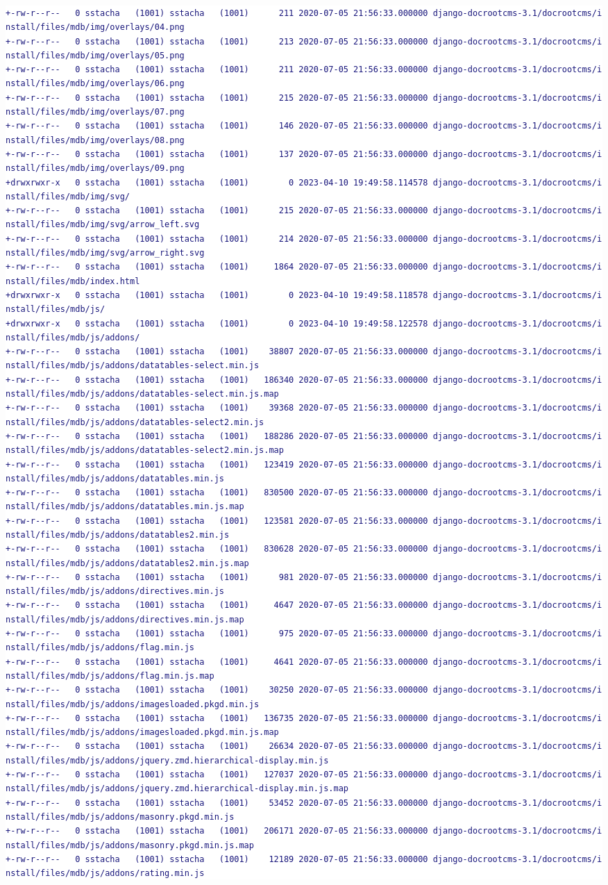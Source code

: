 ```diff
+-rw-r--r--   0 sstacha   (1001) sstacha   (1001)      211 2020-07-05 21:56:33.000000 django-docrootcms-3.1/docrootcms/install/files/mdb/img/overlays/04.png
+-rw-r--r--   0 sstacha   (1001) sstacha   (1001)      213 2020-07-05 21:56:33.000000 django-docrootcms-3.1/docrootcms/install/files/mdb/img/overlays/05.png
+-rw-r--r--   0 sstacha   (1001) sstacha   (1001)      211 2020-07-05 21:56:33.000000 django-docrootcms-3.1/docrootcms/install/files/mdb/img/overlays/06.png
+-rw-r--r--   0 sstacha   (1001) sstacha   (1001)      215 2020-07-05 21:56:33.000000 django-docrootcms-3.1/docrootcms/install/files/mdb/img/overlays/07.png
+-rw-r--r--   0 sstacha   (1001) sstacha   (1001)      146 2020-07-05 21:56:33.000000 django-docrootcms-3.1/docrootcms/install/files/mdb/img/overlays/08.png
+-rw-r--r--   0 sstacha   (1001) sstacha   (1001)      137 2020-07-05 21:56:33.000000 django-docrootcms-3.1/docrootcms/install/files/mdb/img/overlays/09.png
+drwxrwxr-x   0 sstacha   (1001) sstacha   (1001)        0 2023-04-10 19:49:58.114578 django-docrootcms-3.1/docrootcms/install/files/mdb/img/svg/
+-rw-r--r--   0 sstacha   (1001) sstacha   (1001)      215 2020-07-05 21:56:33.000000 django-docrootcms-3.1/docrootcms/install/files/mdb/img/svg/arrow_left.svg
+-rw-r--r--   0 sstacha   (1001) sstacha   (1001)      214 2020-07-05 21:56:33.000000 django-docrootcms-3.1/docrootcms/install/files/mdb/img/svg/arrow_right.svg
+-rw-r--r--   0 sstacha   (1001) sstacha   (1001)     1864 2020-07-05 21:56:33.000000 django-docrootcms-3.1/docrootcms/install/files/mdb/index.html
+drwxrwxr-x   0 sstacha   (1001) sstacha   (1001)        0 2023-04-10 19:49:58.118578 django-docrootcms-3.1/docrootcms/install/files/mdb/js/
+drwxrwxr-x   0 sstacha   (1001) sstacha   (1001)        0 2023-04-10 19:49:58.122578 django-docrootcms-3.1/docrootcms/install/files/mdb/js/addons/
+-rw-r--r--   0 sstacha   (1001) sstacha   (1001)    38807 2020-07-05 21:56:33.000000 django-docrootcms-3.1/docrootcms/install/files/mdb/js/addons/datatables-select.min.js
+-rw-r--r--   0 sstacha   (1001) sstacha   (1001)   186340 2020-07-05 21:56:33.000000 django-docrootcms-3.1/docrootcms/install/files/mdb/js/addons/datatables-select.min.js.map
+-rw-r--r--   0 sstacha   (1001) sstacha   (1001)    39368 2020-07-05 21:56:33.000000 django-docrootcms-3.1/docrootcms/install/files/mdb/js/addons/datatables-select2.min.js
+-rw-r--r--   0 sstacha   (1001) sstacha   (1001)   188286 2020-07-05 21:56:33.000000 django-docrootcms-3.1/docrootcms/install/files/mdb/js/addons/datatables-select2.min.js.map
+-rw-r--r--   0 sstacha   (1001) sstacha   (1001)   123419 2020-07-05 21:56:33.000000 django-docrootcms-3.1/docrootcms/install/files/mdb/js/addons/datatables.min.js
+-rw-r--r--   0 sstacha   (1001) sstacha   (1001)   830500 2020-07-05 21:56:33.000000 django-docrootcms-3.1/docrootcms/install/files/mdb/js/addons/datatables.min.js.map
+-rw-r--r--   0 sstacha   (1001) sstacha   (1001)   123581 2020-07-05 21:56:33.000000 django-docrootcms-3.1/docrootcms/install/files/mdb/js/addons/datatables2.min.js
+-rw-r--r--   0 sstacha   (1001) sstacha   (1001)   830628 2020-07-05 21:56:33.000000 django-docrootcms-3.1/docrootcms/install/files/mdb/js/addons/datatables2.min.js.map
+-rw-r--r--   0 sstacha   (1001) sstacha   (1001)      981 2020-07-05 21:56:33.000000 django-docrootcms-3.1/docrootcms/install/files/mdb/js/addons/directives.min.js
+-rw-r--r--   0 sstacha   (1001) sstacha   (1001)     4647 2020-07-05 21:56:33.000000 django-docrootcms-3.1/docrootcms/install/files/mdb/js/addons/directives.min.js.map
+-rw-r--r--   0 sstacha   (1001) sstacha   (1001)      975 2020-07-05 21:56:33.000000 django-docrootcms-3.1/docrootcms/install/files/mdb/js/addons/flag.min.js
+-rw-r--r--   0 sstacha   (1001) sstacha   (1001)     4641 2020-07-05 21:56:33.000000 django-docrootcms-3.1/docrootcms/install/files/mdb/js/addons/flag.min.js.map
+-rw-r--r--   0 sstacha   (1001) sstacha   (1001)    30250 2020-07-05 21:56:33.000000 django-docrootcms-3.1/docrootcms/install/files/mdb/js/addons/imagesloaded.pkgd.min.js
+-rw-r--r--   0 sstacha   (1001) sstacha   (1001)   136735 2020-07-05 21:56:33.000000 django-docrootcms-3.1/docrootcms/install/files/mdb/js/addons/imagesloaded.pkgd.min.js.map
+-rw-r--r--   0 sstacha   (1001) sstacha   (1001)    26634 2020-07-05 21:56:33.000000 django-docrootcms-3.1/docrootcms/install/files/mdb/js/addons/jquery.zmd.hierarchical-display.min.js
+-rw-r--r--   0 sstacha   (1001) sstacha   (1001)   127037 2020-07-05 21:56:33.000000 django-docrootcms-3.1/docrootcms/install/files/mdb/js/addons/jquery.zmd.hierarchical-display.min.js.map
+-rw-r--r--   0 sstacha   (1001) sstacha   (1001)    53452 2020-07-05 21:56:33.000000 django-docrootcms-3.1/docrootcms/install/files/mdb/js/addons/masonry.pkgd.min.js
+-rw-r--r--   0 sstacha   (1001) sstacha   (1001)   206171 2020-07-05 21:56:33.000000 django-docrootcms-3.1/docrootcms/install/files/mdb/js/addons/masonry.pkgd.min.js.map
+-rw-r--r--   0 sstacha   (1001) sstacha   (1001)    12189 2020-07-05 21:56:33.000000 django-docrootcms-3.1/docrootcms/install/files/mdb/js/addons/rating.min.js
```